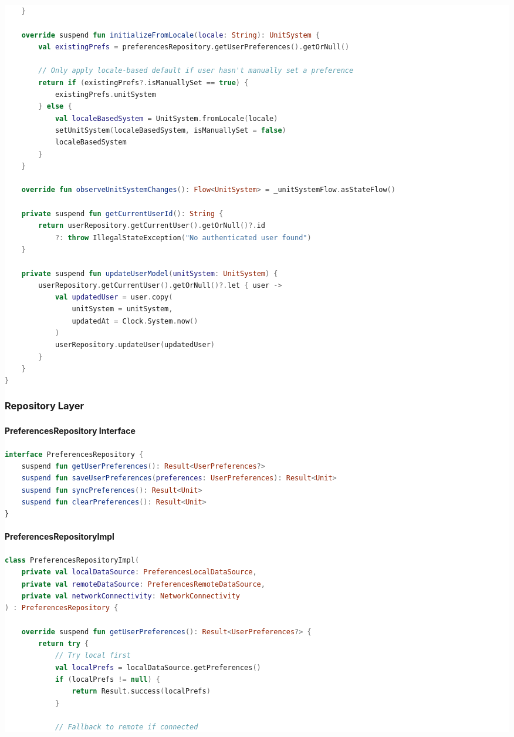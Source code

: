 ```kotlin
    }
    
    override suspend fun initializeFromLocale(locale: String): UnitSystem {
        val existingPrefs = preferencesRepository.getUserPreferences().getOrNull()
        
        // Only apply locale-based default if user hasn't manually set a preference
        return if (existingPrefs?.isManuallySet == true) {
            existingPrefs.unitSystem
        } else {
            val localeBasedSystem = UnitSystem.fromLocale(locale)
            setUnitSystem(localeBasedSystem, isManuallySet = false)
            localeBasedSystem
        }
    }
    
    override fun observeUnitSystemChanges(): Flow<UnitSystem> = _unitSystemFlow.asStateFlow()
    
    private suspend fun getCurrentUserId(): String {
        return userRepository.getCurrentUser().getOrNull()?.id 
            ?: throw IllegalStateException("No authenticated user found")
    }
    
    private suspend fun updateUserModel(unitSystem: UnitSystem) {
        userRepository.getCurrentUser().getOrNull()?.let { user ->
            val updatedUser = user.copy(
                unitSystem = unitSystem,
                updatedAt = Clock.System.now()
            )
            userRepository.updateUser(updatedUser)
        }
    }
}
```

### Repository Layer

#### PreferencesRepository Interface
```kotlin
interface PreferencesRepository {
    suspend fun getUserPreferences(): Result<UserPreferences?>
    suspend fun saveUserPreferences(preferences: UserPreferences): Result<Unit>
    suspend fun syncPreferences(): Result<Unit>
    suspend fun clearPreferences(): Result<Unit>
}
```

#### PreferencesRepositoryImpl
```kotlin
class PreferencesRepositoryImpl(
    private val localDataSource: PreferencesLocalDataSource,
    private val remoteDataSource: PreferencesRemoteDataSource,
    private val networkConnectivity: NetworkConnectivity
) : PreferencesRepository {
    
    override suspend fun getUserPreferences(): Result<UserPreferences?> {
        return try {
            // Try local first
            val localPrefs = localDataSource.getPreferences()
            if (localPrefs != null) {
                return Result.success(localPrefs)
            }
            
            // Fallback to remote if connected
```
